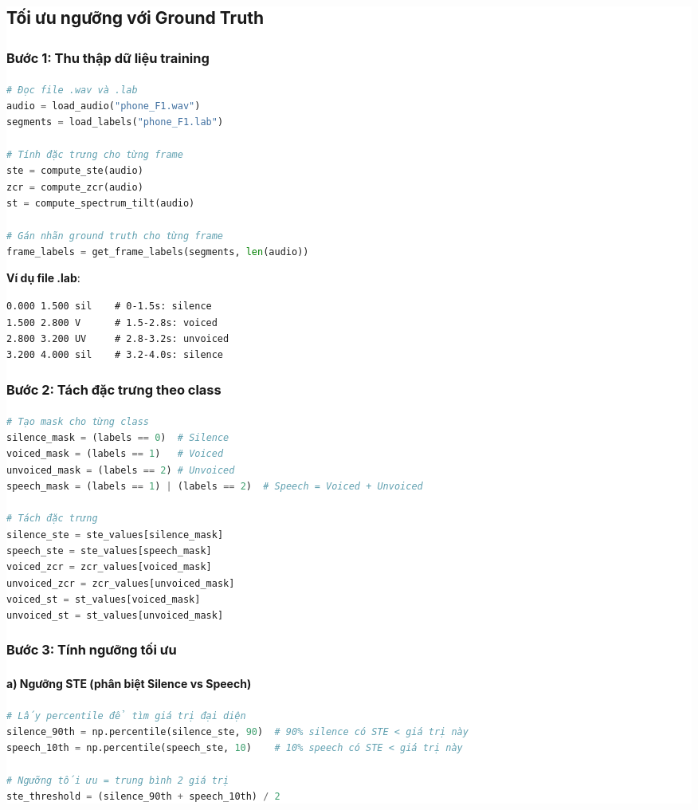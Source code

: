 ## Tối ưu ngưỡng với Ground Truth

### Bước 1: Thu thập dữ liệu training

```python
# Đọc file .wav và .lab
audio = load_audio("phone_F1.wav")
segments = load_labels("phone_F1.lab")

# Tính đặc trưng cho từng frame
ste = compute_ste(audio)
zcr = compute_zcr(audio) 
st = compute_spectrum_tilt(audio)

# Gán nhãn ground truth cho từng frame
frame_labels = get_frame_labels(segments, len(audio))
```

**Ví dụ file .lab**:
```
0.000 1.500 sil    # 0-1.5s: silence
1.500 2.800 V      # 1.5-2.8s: voiced  
2.800 3.200 UV     # 2.8-3.2s: unvoiced
3.200 4.000 sil    # 3.2-4.0s: silence
```

### Bước 2: Tách đặc trưng theo class

```python
# Tạo mask cho từng class
silence_mask = (labels == 0)  # Silence
voiced_mask = (labels == 1)   # Voiced
unvoiced_mask = (labels == 2) # Unvoiced
speech_mask = (labels == 1) | (labels == 2)  # Speech = Voiced + Unvoiced

# Tách đặc trưng
silence_ste = ste_values[silence_mask]
speech_ste = ste_values[speech_mask]
voiced_zcr = zcr_values[voiced_mask]
unvoiced_zcr = zcr_values[unvoiced_mask]
voiced_st = st_values[voiced_mask]
unvoiced_st = st_values[unvoiced_mask]
```

### Bước 3: Tính ngưỡng tối ưu

#### a) Ngưỡng STE (phân biệt Silence vs Speech)

```python
# Lấy percentile để tìm giá trị đại diện
silence_90th = np.percentile(silence_ste, 90)  # 90% silence có STE < giá trị này
speech_10th = np.percentile(speech_ste, 10)    # 10% speech có STE < giá trị này

# Ngưỡng tối ưu = trung bình 2 giá trị
ste_threshold = (silence_90th + speech_10th) / 2
```
